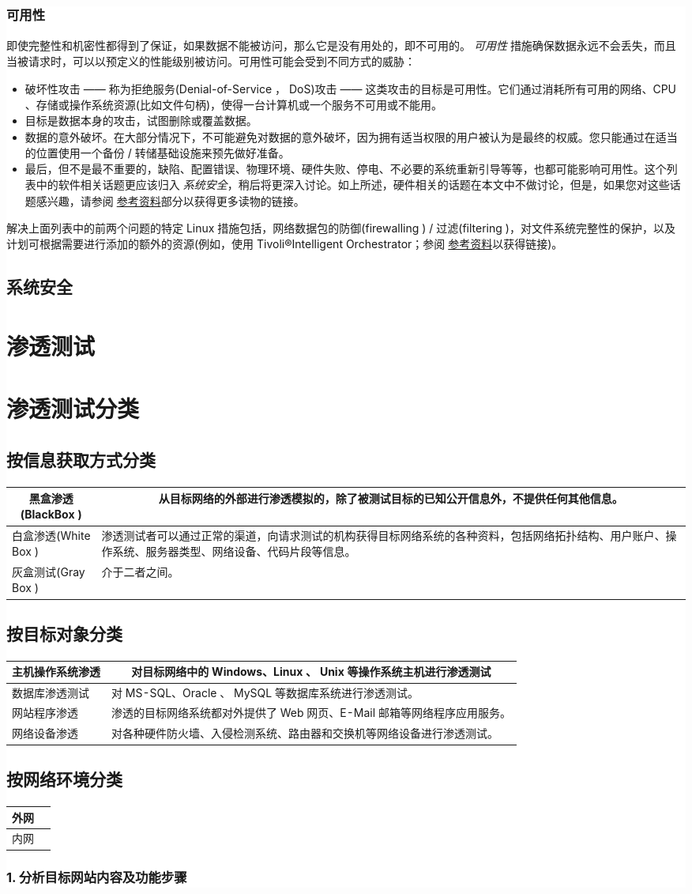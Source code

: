 ### 可用性

即使完整性和机密性都得到了保证，如果数据不能被访问，那么它是没有用处的，即不可用的。 _可用性_ 措施确保数据永远不会丢失，而且当被请求时，可以以预定义的性能级别被访问。可用性可能会受到不同方式的威胁：

* 破坏性攻击 —— 称为拒绝服务(Denial-of-Service ， DoS)攻击 —— 这类攻击的目标是可用性。它们通过消耗所有可用的网络、CPU 、存储或操作系统资源(比如文件句柄)，使得一台计算机或一个服务不可用或不能用。
* 目标是数据本身的攻击，试图删除或覆盖数据。
* 数据的意外破坏。在大部分情况下，不可能避免对数据的意外破坏，因为拥有适当权限的用户被认为是最终的权威。您只能通过在适当的位置使用一个备份 / 转储基础设施来预先做好准备。
* 最后，但不是最不重要的，缺陷、配置错误、物理环境、硬件失败、停电、不必要的系统重新引导等等，也都可能影响可用性。这个列表中的软件相关话题更应该归入 *系统安全*，稍后将更深入讨论。如上所述，硬件相关的话题在本文中不做讨论，但是，如果您对这些话题感兴趣，请参阅 [参考资料](http://www.ibm.com/developerworks/cn/linux/l-seclnx1.html#resources)部分以获得更多读物的链接。

解决上面列表中的前两个问题的特定 Linux 措施包括，网络数据包的防御(firewalling ) / 过滤(filtering )，对文件系统完整性的保护，以及计划可根据需要进行添加的额外的资源(例如，使用 Tivoli®Intelligent Orchestrator；参阅 [参考资料](http://www.ibm.com/developerworks/cn/linux/l-seclnx1.html#resources)以获得链接)。

## 系统安全

# 渗透测试

# 渗透测试分类

## 按信息获取方式分类

| 黑盒渗透(BlackBox )  | 从目标网络的外部进行渗透模拟的，除了被测试目标的已知公开信息外，不提供任何其他信息。                                                                   |
| ---------------------- | ------------------------------------------------------------------------------------------------------------------------------------------------------ |
| 白盒渗透(White Box ) | 渗透测试者可以通过正常的渠道，向请求测试的机构获得目标网络系统的各种资料，包括网络拓扑结构、用户账户、操作系统、服务器类型、网络设备、代码片段等信息。 |
| 灰盒测试(Gray Box )  | 介于二者之间。                                                                                                                                         |

## 按目标对象分类

| 主机操作系统渗透 | 对目标网络中的 Windows、Linux 、 Unix 等操作系统主机进行渗透测试         |
| ---------------- | ------------------------------------------------------------------------ |
| 数据库渗透测试   | 对 MS-SQL、Oracle 、 MySQL 等数据库系统进行渗透测试。                    |
| 网站程序渗透     | 渗透的目标网络系统都对外提供了 Web 网页、E-Mail 邮箱等网络程序应用服务。 |
| 网络设备渗透     | 对各种硬件防火墙、入侵检测系统、路由器和交换机等网络设备进行渗透测试。   |

## 按网络环境分类

| 外网 |     |
| ---- | --- |
| 内网 |     |

### 1. 分析目标网站内容及功能步骤
